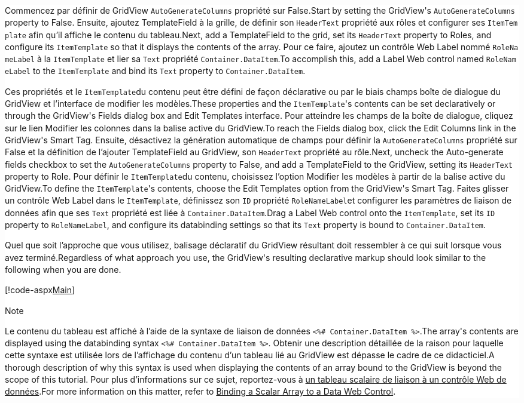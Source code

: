 <span data-ttu-id="26ef5-263">Commencez par définir de GridView `AutoGenerateColumns` propriété sur False.</span><span class="sxs-lookup"><span data-stu-id="26ef5-263">Start by setting the GridView's `AutoGenerateColumns` property to False.</span></span> <span data-ttu-id="26ef5-264">Ensuite, ajoutez TemplateField à la grille, de définir son `HeaderText` propriété aux rôles et configurer ses `ItemTemplate` afin qu’il affiche le contenu du tableau.</span><span class="sxs-lookup"><span data-stu-id="26ef5-264">Next, add a TemplateField to the grid, set its `HeaderText` property to Roles, and configure its `ItemTemplate` so that it displays the contents of the array.</span></span> <span data-ttu-id="26ef5-265">Pour ce faire, ajoutez un contrôle Web Label nommé `RoleNameLabel` à la `ItemTemplate` et lier sa `Text` propriété `Container.DataItem`.</span><span class="sxs-lookup"><span data-stu-id="26ef5-265">To accomplish this, add a Label Web control named `RoleNameLabel` to the `ItemTemplate` and bind its `Text` property to `Container.DataItem`.</span></span>

<span data-ttu-id="26ef5-266">Ces propriétés et le `ItemTemplate`du contenu peut être défini de façon déclarative ou par le biais champs boîte de dialogue du GridView et l’interface de modifier les modèles.</span><span class="sxs-lookup"><span data-stu-id="26ef5-266">These properties and the `ItemTemplate`'s contents can be set declaratively or through the GridView's Fields dialog box and Edit Templates interface.</span></span> <span data-ttu-id="26ef5-267">Pour atteindre les champs de la boîte de dialogue, cliquez sur le lien Modifier les colonnes dans la balise active du GridView.</span><span class="sxs-lookup"><span data-stu-id="26ef5-267">To reach the Fields dialog box, click the Edit Columns link in the GridView's Smart Tag.</span></span> <span data-ttu-id="26ef5-268">Ensuite, désactivez la génération automatique de champs pour définir la `AutoGenerateColumns` propriété sur False et la définition de l’ajouter TemplateField au GridView, son `HeaderText` propriété au rôle.</span><span class="sxs-lookup"><span data-stu-id="26ef5-268">Next, uncheck the Auto-generate fields checkbox to set the `AutoGenerateColumns` property to False, and add a TemplateField to the GridView, setting its `HeaderText` property to Role.</span></span> <span data-ttu-id="26ef5-269">Pour définir le `ItemTemplate`du contenu, choisissez l’option Modifier les modèles à partir de la balise active du GridView.</span><span class="sxs-lookup"><span data-stu-id="26ef5-269">To define the `ItemTemplate`'s contents, choose the Edit Templates option from the GridView's Smart Tag.</span></span> <span data-ttu-id="26ef5-270">Faites glisser un contrôle Web Label dans le `ItemTemplate`, définissez son `ID` propriété `RoleNameLabel`et configurer les paramètres de liaison de données afin que ses `Text` propriété est liée à `Container.DataItem`.</span><span class="sxs-lookup"><span data-stu-id="26ef5-270">Drag a Label Web control onto the `ItemTemplate`, set its `ID` property to `RoleNameLabel`, and configure its databinding settings so that its `Text` property is bound to `Container.DataItem`.</span></span>

<span data-ttu-id="26ef5-271">Quel que soit l’approche que vous utilisez, balisage déclaratif du GridView résultant doit ressembler à ce qui suit lorsque vous avez terminé.</span><span class="sxs-lookup"><span data-stu-id="26ef5-271">Regardless of what approach you use, the GridView's resulting declarative markup should look similar to the following when you are done.</span></span>

[!code-aspx[Main](creating-and-managing-roles-cs/samples/sample10.aspx)]

> [!NOTE]
> <span data-ttu-id="26ef5-272">Le contenu du tableau est affiché à l’aide de la syntaxe de liaison de données `<%# Container.DataItem %>`.</span><span class="sxs-lookup"><span data-stu-id="26ef5-272">The array's contents are displayed using the databinding syntax `<%# Container.DataItem %>`.</span></span> <span data-ttu-id="26ef5-273">Obtenir une description détaillée de la raison pour laquelle cette syntaxe est utilisée lors de l’affichage du contenu d’un tableau lié au GridView est dépasse le cadre de ce didacticiel.</span><span class="sxs-lookup"><span data-stu-id="26ef5-273">A thorough description of why this syntax is used when displaying the contents of an array bound to the GridView is beyond the scope of this tutorial.</span></span> <span data-ttu-id="26ef5-274">Pour plus d’informations sur ce sujet, reportez-vous à [un tableau scalaire de liaison à un contrôle Web de données](http://aspnet.4guysfromrolla.com/articles/082504-1.aspx).</span><span class="sxs-lookup"><span data-stu-id="26ef5-274">For more information on this matter, refer to [Binding a Scalar Array to a Data Web Control](http://aspnet.4guysfromrolla.com/articles/082504-1.aspx).</span></span>
